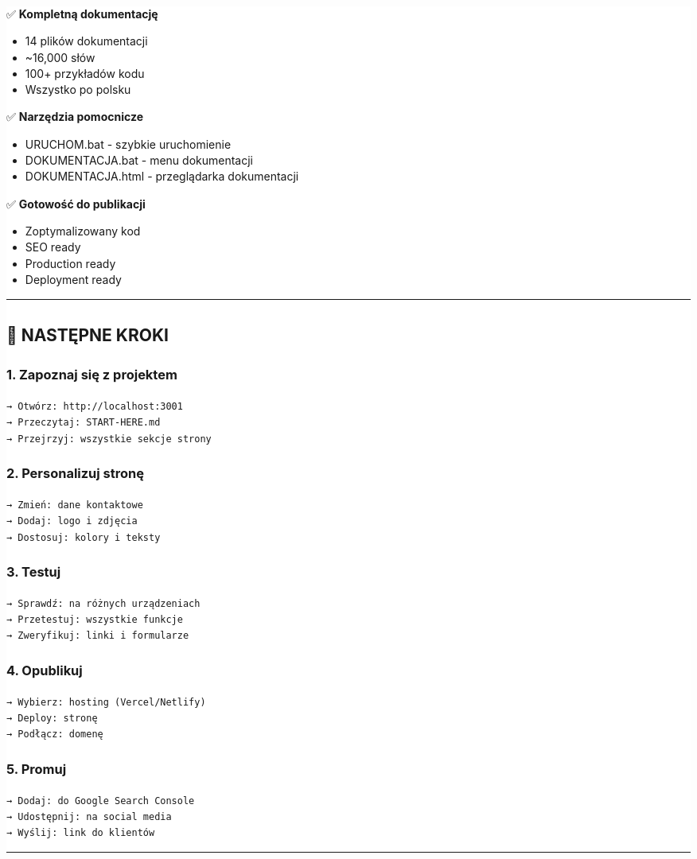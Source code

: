 ✅ **Kompletną dokumentację**
- 14 plików dokumentacji
- ~16,000 słów
- 100+ przykładów kodu
- Wszystko po polsku

✅ **Narzędzia pomocnicze**
- URUCHOM.bat - szybkie uruchomienie
- DOKUMENTACJA.bat - menu dokumentacji
- DOKUMENTACJA.html - przeglądarka dokumentacji

✅ **Gotowość do publikacji**
- Zoptymalizowany kod
- SEO ready
- Production ready
- Deployment ready

---

## 🚀 NASTĘPNE KROKI

### 1. Zapoznaj się z projektem
```
→ Otwórz: http://localhost:3001
→ Przeczytaj: START-HERE.md
→ Przejrzyj: wszystkie sekcje strony
```

### 2. Personalizuj stronę
```
→ Zmień: dane kontaktowe
→ Dodaj: logo i zdjęcia
→ Dostosuj: kolory i teksty
```

### 3. Testuj
```
→ Sprawdź: na różnych urządzeniach
→ Przetestuj: wszystkie funkcje
→ Zweryfikuj: linki i formularze
```

### 4. Opublikuj
```
→ Wybierz: hosting (Vercel/Netlify)
→ Deploy: stronę
→ Podłącz: domenę
```

### 5. Promuj
```
→ Dodaj: do Google Search Console
→ Udostępnij: na social media
→ Wyślij: link do klientów
```

---